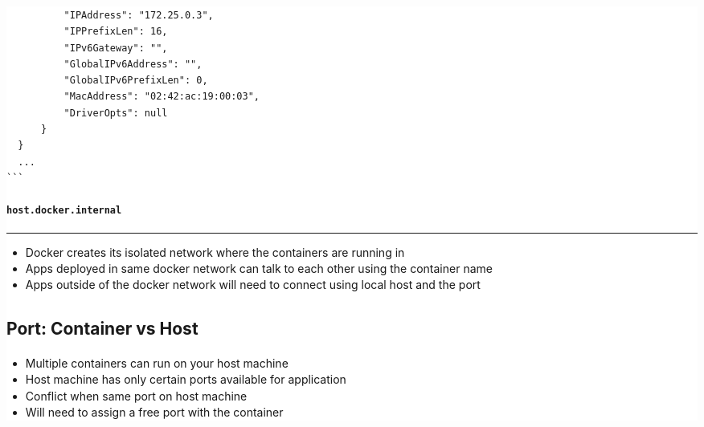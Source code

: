               "IPAddress": "172.25.0.3",
              "IPPrefixLen": 16,
              "IPv6Gateway": "",
              "GlobalIPv6Address": "",
              "GlobalIPv6PrefixLen": 0,
              "MacAddress": "02:42:ac:19:00:03",
              "DriverOpts": null
          }
      }
      ...
    ```

#### `host.docker.internal`

---

-   Docker creates its isolated network where the containers are running in
-   Apps deployed in same docker network can talk to each other using the container name
-   Apps outside of the docker network will need to connect using local host and the port

## Port: Container vs Host

-   Multiple containers can run on your host machine
-   Host machine has only certain ports available for application
-   Conflict when same port on host machine
-   Will need to assign a free port with the container
